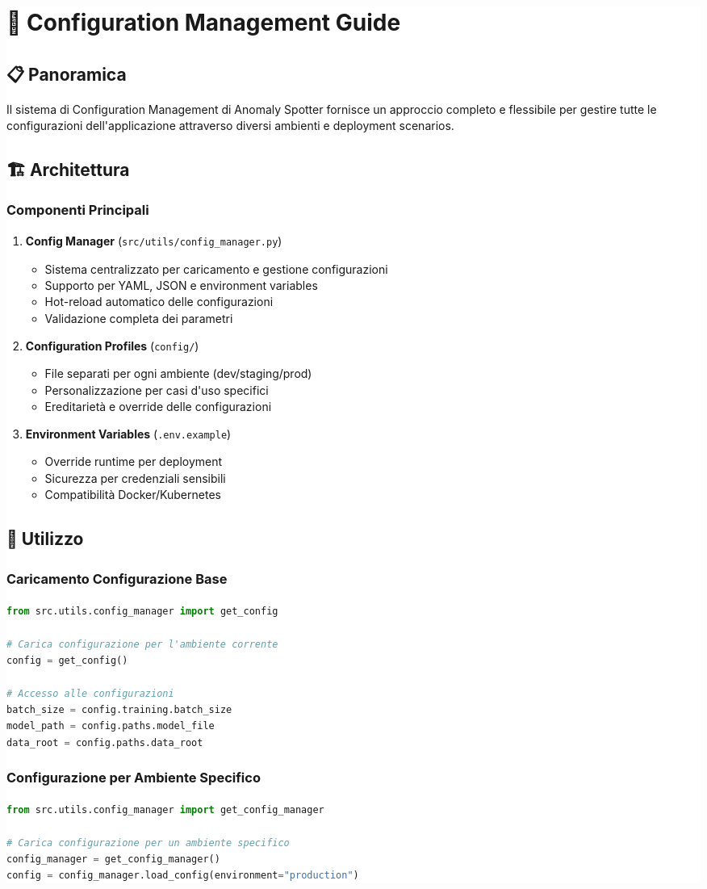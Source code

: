 # 🔧 Configuration Management Guide

## 📋 Panoramica

Il sistema di Configuration Management di Anomaly Spotter fornisce un approccio completo e flessibile per gestire tutte le configurazioni dell'applicazione attraverso diversi ambienti e deployment scenarios.

## 🏗️ Architettura

### Componenti Principali

1. **Config Manager** (`src/utils/config_manager.py`)
   - Sistema centralizzato per caricamento e gestione configurazioni
   - Supporto per YAML, JSON e environment variables
   - Hot-reload automatico delle configurazioni
   - Validazione completa dei parametri

2. **Configuration Profiles** (`config/`)
   - File separati per ogni ambiente (dev/staging/prod)
   - Personalizzazione per casi d'uso specifici
   - Ereditarietà e override delle configurazioni

3. **Environment Variables** (`.env.example`)
   - Override runtime per deployment
   - Sicurezza per credenziali sensibili
   - Compatibilità Docker/Kubernetes

## 🚀 Utilizzo

### Caricamento Configurazione Base

```python
from src.utils.config_manager import get_config

# Carica configurazione per l'ambiente corrente
config = get_config()

# Accesso alle configurazioni
batch_size = config.training.batch_size
model_path = config.paths.model_file
data_root = config.paths.data_root
```

### Configurazione per Ambiente Specifico

```python
from src.utils.config_manager import get_config_manager

# Carica configurazione per un ambiente specifico
config_manager = get_config_manager()
config = config_manager.load_config(environment="production")
```
